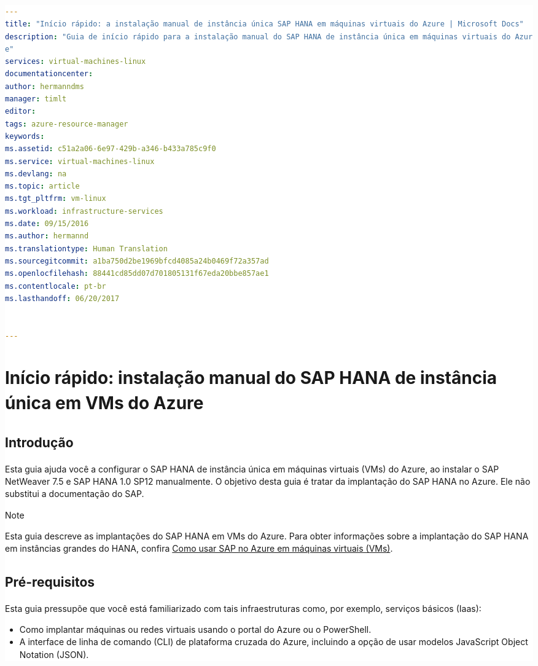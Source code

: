 ```yaml
---
title: "Início rápido: a instalação manual de instância única SAP HANA em máquinas virtuais do Azure | Microsoft Docs"
description: "Guia de início rápido para a instalação manual do SAP HANA de instância única em máquinas virtuais do Azure"
services: virtual-machines-linux
documentationcenter: 
author: hermanndms
manager: timlt
editor: 
tags: azure-resource-manager
keywords: 
ms.assetid: c51a2a06-6e97-429b-a346-b433a785c9f0
ms.service: virtual-machines-linux
ms.devlang: na
ms.topic: article
ms.tgt_pltfrm: vm-linux
ms.workload: infrastructure-services
ms.date: 09/15/2016
ms.author: hermannd
ms.translationtype: Human Translation
ms.sourcegitcommit: a1ba750d2be1969bfcd4085a24b0469f72a357ad
ms.openlocfilehash: 88441cd85dd07d701805131f67eda20bbe857ae1
ms.contentlocale: pt-br
ms.lasthandoff: 06/20/2017


---
```

# <a name="quickstart-manual-installation-of-single-instance-sap-hana-on-azure-vms"></a>Início rápido: instalação manual do SAP HANA de instância única em VMs do Azure
## <a name="introduction"></a>Introdução
Esta guia ajuda você a configurar o SAP HANA de instância única em máquinas virtuais (VMs) do Azure, ao instalar o SAP NetWeaver 7.5 e SAP HANA 1.0 SP12 manualmente. O objetivo desta guia é tratar da implantação do SAP HANA no Azure. Ele não substitui a documentação do SAP. 

>[!Note]
>Esta guia descreve as implantações do SAP HANA em VMs do Azure. Para obter informações sobre a implantação do SAP HANA em instâncias grandes do HANA, confira [Como usar SAP no Azure em máquinas virtuais (VMs)](https://docs.microsoft.com/azure/virtual-machines/workloads/sap/get-started).
 
## <a name="prerequisites"></a>Pré-requisitos
Esta guia pressupõe que você está familiarizado com tais infraestruturas como, por exemplo, serviços básicos (Iaas):
 * Como implantar máquinas ou redes virtuais usando o portal do Azure ou o PowerShell.
 * A interface de linha de comando (CLI) de plataforma cruzada do Azure, incluindo a opção de usar modelos JavaScript Object Notation (JSON).
